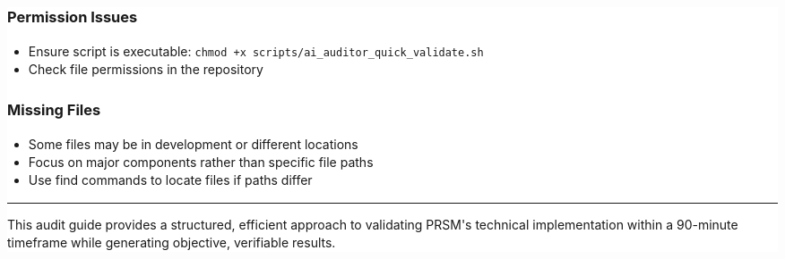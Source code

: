 ### Permission Issues
- Ensure script is executable: `chmod +x scripts/ai_auditor_quick_validate.sh`
- Check file permissions in the repository

### Missing Files
- Some files may be in development or different locations
- Focus on major components rather than specific file paths
- Use find commands to locate files if paths differ

---

This audit guide provides a structured, efficient approach to validating PRSM's technical implementation within a 90-minute timeframe while generating objective, verifiable results.